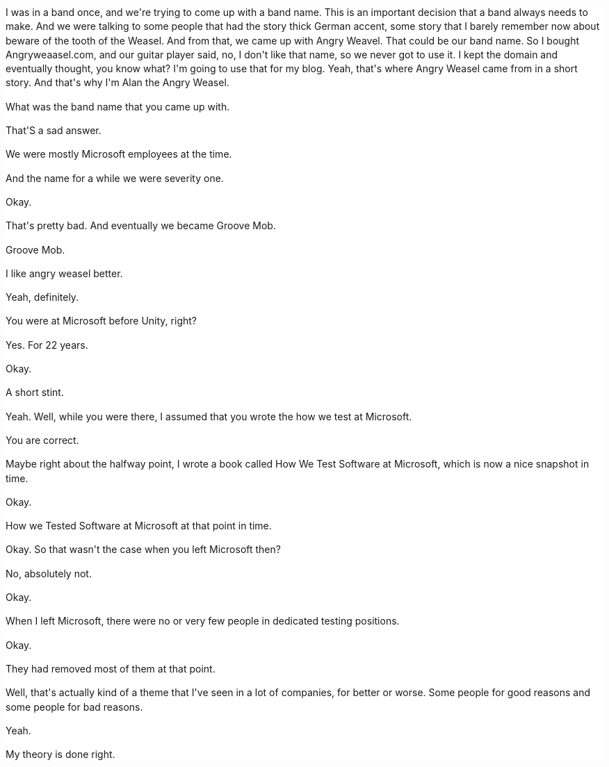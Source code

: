 I was in a band once, and we're trying to come up with a band name. This is an important decision that a band always needs to make. And we were talking to some people that had the story thick German accent, some story that I barely remember now about beware of the tooth of the Weasel. And from that, we came up with Angry Weavel. That could be our band name. So I bought Angryweaasel.com, and our guitar player said, no, I don't like that name, so we never got to use it. I kept the domain and eventually thought, you know what? I'm going to use that for my blog. Yeah, that's where Angry Weasel came from in a short story. And that's why I'm Alan the Angry Weasel.

What was the band name that you came up with.

That'S a sad answer.

We were mostly Microsoft employees at the time.

And the name for a while we were severity one.

Okay.

That's pretty bad. And eventually we became Groove Mob.

Groove Mob.

I like angry weasel better.

Yeah, definitely.

You were at Microsoft before Unity, right?

Yes. For 22 years.

Okay.

A short stint.

Yeah. Well, while you were there, I assumed that you wrote the how we test at Microsoft.

You are correct.

Maybe right about the halfway point, I wrote a book called How We Test Software at Microsoft, which is now a nice snapshot in time.

Okay.

How we Tested Software at Microsoft at that point in time.

Okay. So that wasn't the case when you left Microsoft then?

No, absolutely not.

Okay.

When I left Microsoft, there were no or very few people in dedicated testing positions.

Okay.

They had removed most of them at that point.

Well, that's actually kind of a theme that I've seen in a lot of companies, for better or worse. Some people for good reasons and some people for bad reasons.

Yeah.

My theory is done right.
